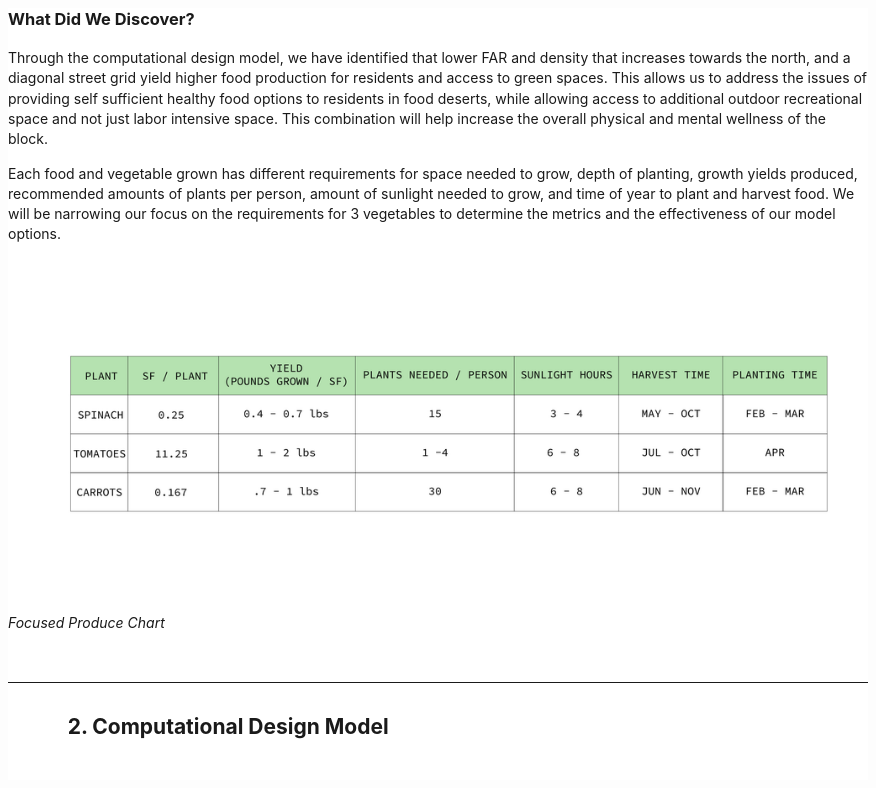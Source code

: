 
### What Did We Discover?

Through the computational design model, we have identified that lower FAR and density that increases towards the north, and a diagonal street grid yield higher food production for residents and access to green spaces. This allows us to address the issues of providing self sufficient healthy food options to residents in food deserts,  while allowing access to additional outdoor recreational space and not just labor intensive space. This combination will help increase the overall physical and mental wellness of the block.

Each food and vegetable grown has different requirements for space needed to grow, depth of planting, growth yields produced, recommended amounts of plants per person, amount of sunlight needed to grow, and time of year to plant and harvest food. We will be narrowing our focus on the requirements for 3 vegetables to determine the metrics and the effectiveness of our model options.

![veggie requirements chart](https://github.com/XIM-GSAPP/XIM-GSAPP-Fa20/raw/main/images/VS_BST%20Wilson%20SkylarRoyal%20RasamAminzadeh%20HaoChang%20FA20%2002%20foodproducechart.png)
*Focused Produce Chart*

<br />

***

## &nbsp;&nbsp;&nbsp;&nbsp;&nbsp;&nbsp;&nbsp;&nbsp;&nbsp;&nbsp;&nbsp;&nbsp;2. Computational Design Model

<br />
